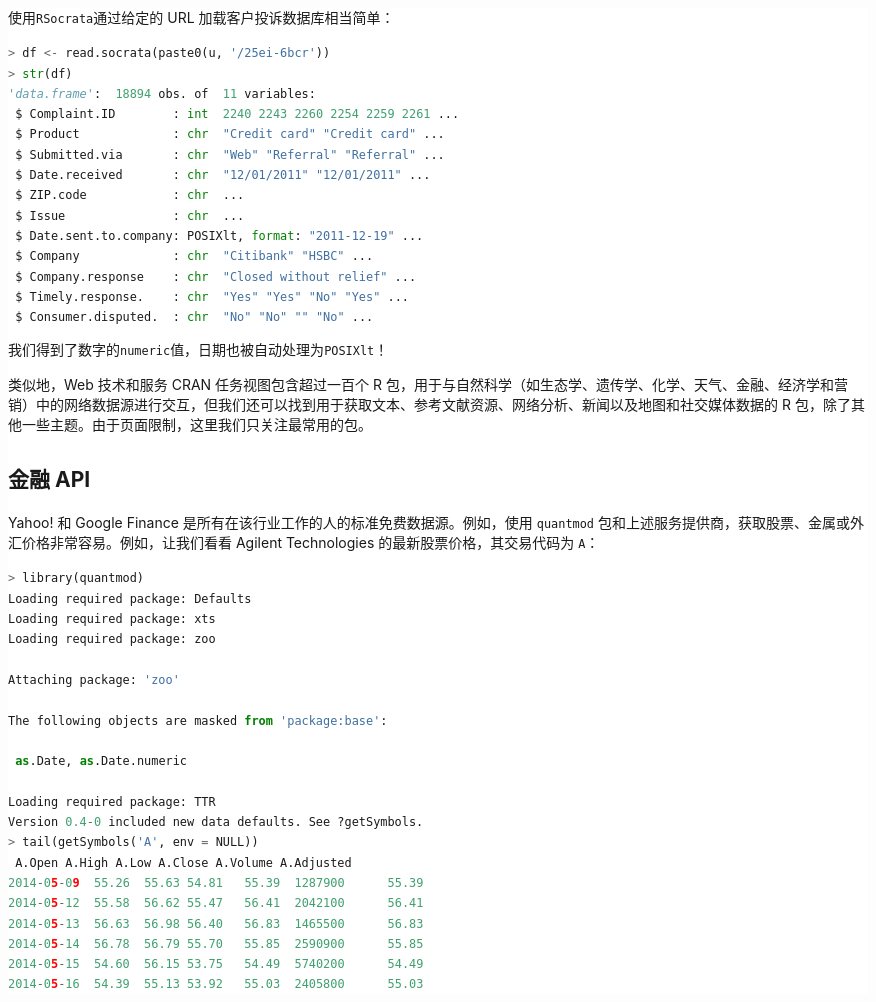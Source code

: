 使用`RSocrata`通过给定的 URL 加载客户投诉数据库相当简单：

```py
> df <- read.socrata(paste0(u, '/25ei-6bcr'))
> str(df)
'data.frame':  18894 obs. of  11 variables:
 $ Complaint.ID        : int  2240 2243 2260 2254 2259 2261 ...
 $ Product             : chr  "Credit card" "Credit card" ...
 $ Submitted.via       : chr  "Web" "Referral" "Referral" ...
 $ Date.received       : chr  "12/01/2011" "12/01/2011" ...
 $ ZIP.code            : chr  ...
 $ Issue               : chr  ...
 $ Date.sent.to.company: POSIXlt, format: "2011-12-19" ...
 $ Company             : chr  "Citibank" "HSBC" ...
 $ Company.response    : chr  "Closed without relief" ...
 $ Timely.response.    : chr  "Yes" "Yes" "No" "Yes" ...
 $ Consumer.disputed.  : chr  "No" "No" "" "No" ...

```

我们得到了数字的`numeric`值，日期也被自动处理为`POSIXlt`！

类似地，Web 技术和服务 CRAN 任务视图包含超过一百个 R 包，用于与自然科学（如生态学、遗传学、化学、天气、金融、经济学和营销）中的网络数据源进行交互，但我们还可以找到用于获取文本、参考文献资源、网络分析、新闻以及地图和社交媒体数据的 R 包，除了其他一些主题。由于页面限制，这里我们只关注最常用的包。

## 金融 API

Yahoo! 和 Google Finance 是所有在该行业工作的人的标准免费数据源。例如，使用 `quantmod` 包和上述服务提供商，获取股票、金属或外汇价格非常容易。例如，让我们看看 Agilent Technologies 的最新股票价格，其交易代码为 `A`：

```py
> library(quantmod)
Loading required package: Defaults
Loading required package: xts
Loading required package: zoo

Attaching package: 'zoo'

The following objects are masked from 'package:base':

 as.Date, as.Date.numeric

Loading required package: TTR
Version 0.4-0 included new data defaults. See ?getSymbols.
> tail(getSymbols('A', env = NULL))
 A.Open A.High A.Low A.Close A.Volume A.Adjusted
2014-05-09  55.26  55.63 54.81   55.39  1287900      55.39
2014-05-12  55.58  56.62 55.47   56.41  2042100      56.41
2014-05-13  56.63  56.98 56.40   56.83  1465500      56.83
2014-05-14  56.78  56.79 55.70   55.85  2590900      55.85
2014-05-15  54.60  56.15 53.75   54.49  5740200      54.49
2014-05-16  54.39  55.13 53.92   55.03  2405800      55.03

```
